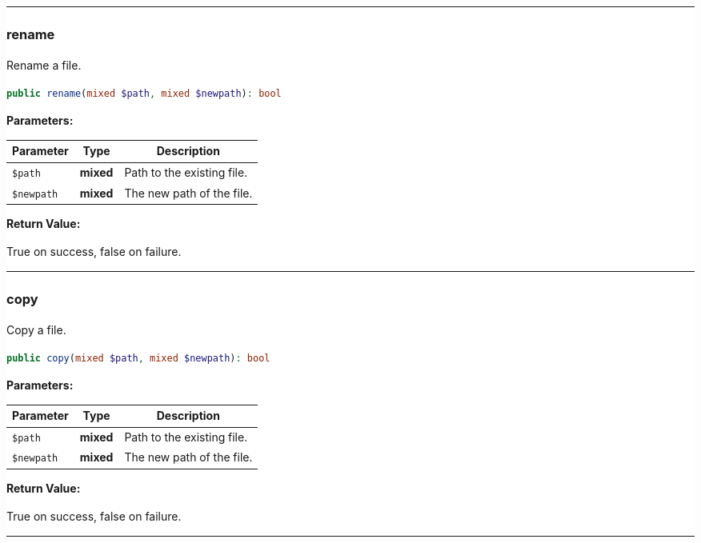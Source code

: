 ***

### rename

Rename a file.

```php
public rename(mixed $path, mixed $newpath): bool
```








**Parameters:**

| Parameter | Type | Description |
|-----------|------|-------------|
| `$path` | **mixed** | Path to the existing file. |
| `$newpath` | **mixed** | The new path of the file. |


**Return Value:**

True on success, false on failure.



***

### copy

Copy a file.

```php
public copy(mixed $path, mixed $newpath): bool
```








**Parameters:**

| Parameter | Type | Description |
|-----------|------|-------------|
| `$path` | **mixed** | Path to the existing file. |
| `$newpath` | **mixed** | The new path of the file. |


**Return Value:**

True on success, false on failure.



***
